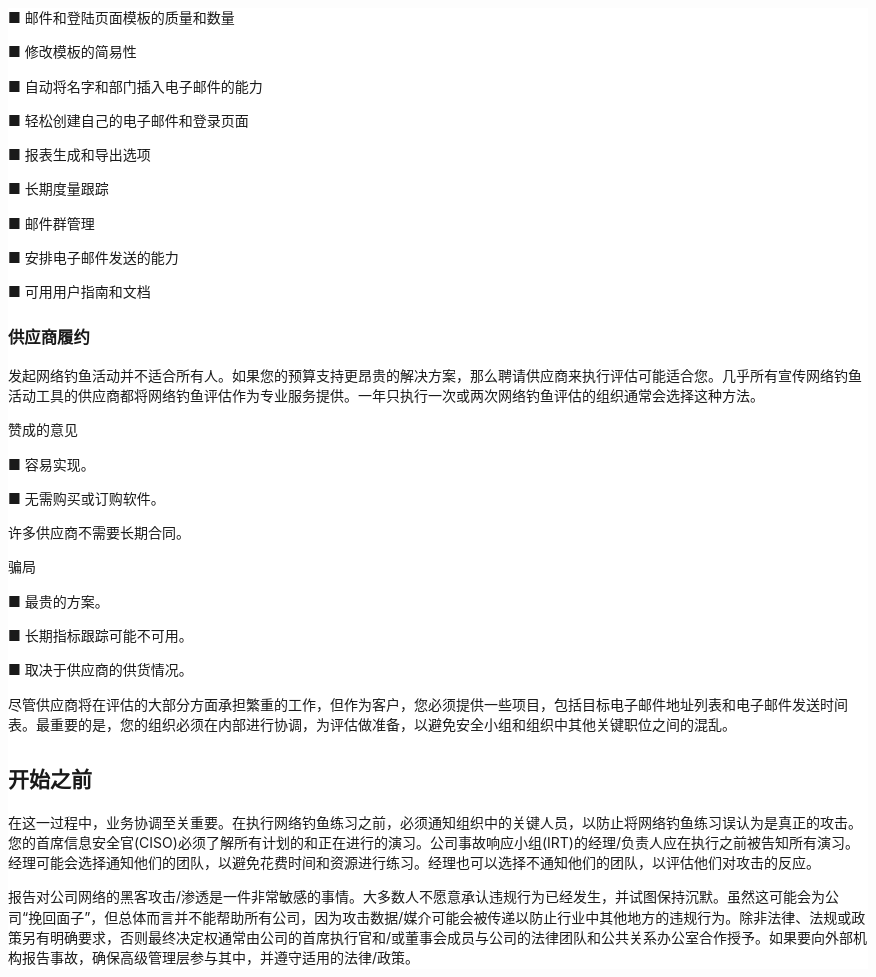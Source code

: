 ■ 邮件和登陆页面模板的质量和数量

■ 修改模板的简易性

■ 自动将名字和部门插入电子邮件的能力

■ 轻松创建自己的电子邮件和登录页面

■ 报表生成和导出选项

■ 长期度量跟踪

■ 邮件群管理

■ 安排电子邮件发送的能力

■ 可用用户指南和文档

</section>

</section>

<section>

### 供应商履约

发起网络钓鱼活动并不适合所有人。如果您的预算支持更昂贵的解决方案，那么聘请供应商来执行评估可能适合您。几乎所有宣传网络钓鱼活动工具的供应商都将网络钓鱼评估作为专业服务提供。一年只执行一次或两次网络钓鱼评估的组织通常会选择这种方法。

赞成的意见

■ 容易实现。

■ 无需购买或订购软件。

许多供应商不需要长期合同。

骗局

■ 最贵的方案。

■ 长期指标跟踪可能不可用。

■ 取决于供应商的供货情况。

尽管供应商将在评估的大部分方面承担繁重的工作，但作为客户，您必须提供一些项目，包括目标电子邮件地址列表和电子邮件发送时间表。最重要的是，您的组织必须在内部进行协调，为评估做准备，以避免安全小组和组织中其他关键职位之间的混乱。

</section>

</section>

<section>

## 开始之前

在这一过程中，业务协调至关重要。在执行网络钓鱼练习之前，必须通知组织中的关键人员，以防止将网络钓鱼练习误认为是真正的攻击。您的首席信息安全官(CISO)必须了解所有计划的和正在进行的演习。公司事故响应小组(IRT)的经理/负责人应在执行之前被告知所有演习。经理可能会选择通知他们的团队，以避免花费时间和资源进行练习。经理也可以选择不通知他们的团队，以评估他们对攻击的反应。

报告对公司网络的黑客攻击/渗透是一件非常敏感的事情。大多数人不愿意承认违规行为已经发生，并试图保持沉默。虽然这可能会为公司“挽回面子”，但总体而言并不能帮助所有公司，因为攻击数据/媒介可能会被传递以防止行业中其他地方的违规行为。除非法律、法规或政策另有明确要求，否则最终决定权通常由公司的首席执行官和/或董事会成员与公司的法律团队和公共关系办公室合作授予。如果要向外部机构报告事故，确保高级管理层参与其中，并遵守适用的法律/政策。
